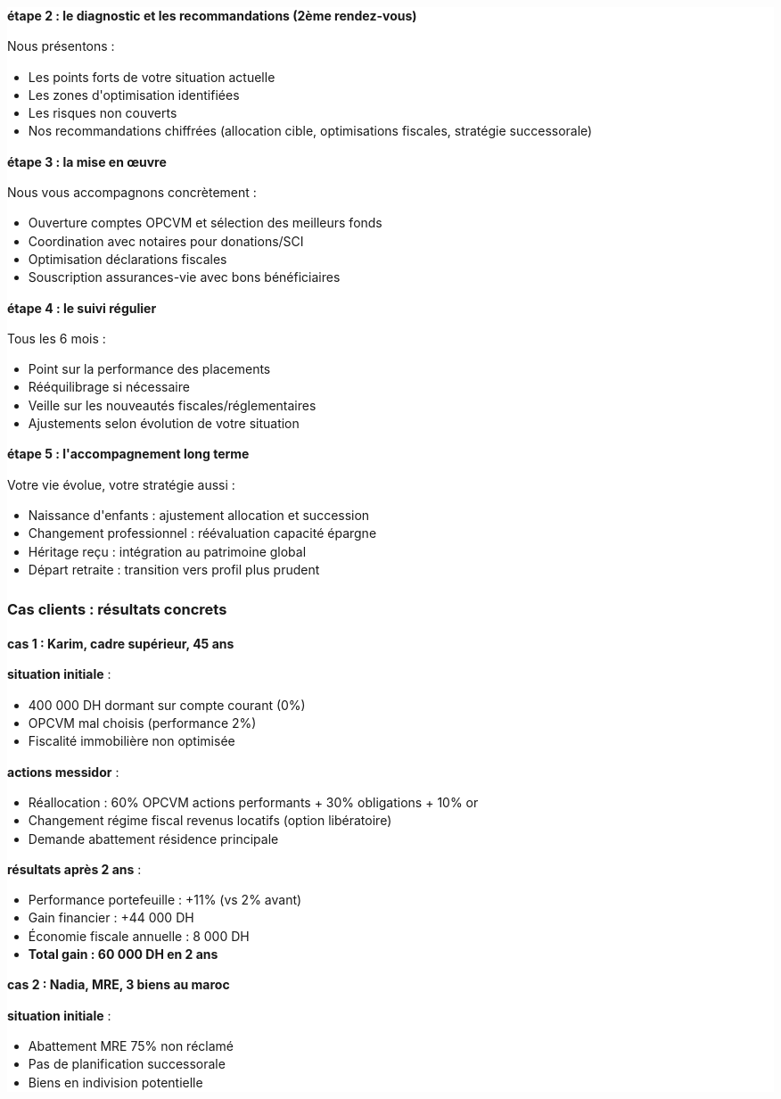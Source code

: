 **étape 2 : le diagnostic et les recommandations (2ème rendez-vous)**

Nous présentons :
- Les points forts de votre situation actuelle
- Les zones d'optimisation identifiées
- Les risques non couverts
- Nos recommandations chiffrées (allocation cible, optimisations fiscales, stratégie successorale)

**étape 3 : la mise en œuvre**

Nous vous accompagnons concrètement :
- Ouverture comptes OPCVM et sélection des meilleurs fonds
- Coordination avec notaires pour donations/SCI
- Optimisation déclarations fiscales
- Souscription assurances-vie avec bons bénéficiaires

**étape 4 : le suivi régulier**

Tous les 6 mois :
- Point sur la performance des placements
- Rééquilibrage si nécessaire
- Veille sur les nouveautés fiscales/réglementaires
- Ajustements selon évolution de votre situation

**étape 5 : l'accompagnement long terme**

Votre vie évolue, votre stratégie aussi :
- Naissance d'enfants : ajustement allocation et succession
- Changement professionnel : réévaluation capacité épargne
- Héritage reçu : intégration au patrimoine global
- Départ retraite : transition vers profil plus prudent

### Cas clients : résultats concrets

**cas 1 : Karim, cadre supérieur, 45 ans**

**situation initiale** :
- 400 000 DH dormant sur compte courant (0%)
- OPCVM mal choisis (performance 2%)
- Fiscalité immobilière non optimisée

**actions messidor** :
- Réallocation : 60% OPCVM actions performants + 30% obligations + 10% or
- Changement régime fiscal revenus locatifs (option libératoire)
- Demande abattement résidence principale

**résultats après 2 ans** :
- Performance portefeuille : +11% (vs 2% avant)
- Gain financier : +44 000 DH
- Économie fiscale annuelle : 8 000 DH
- **Total gain : 60 000 DH en 2 ans**

**cas 2 : Nadia, MRE, 3 biens au maroc**

**situation initiale** :
- Abattement MRE 75% non réclamé
- Pas de planification successorale
- Biens en indivision potentielle
